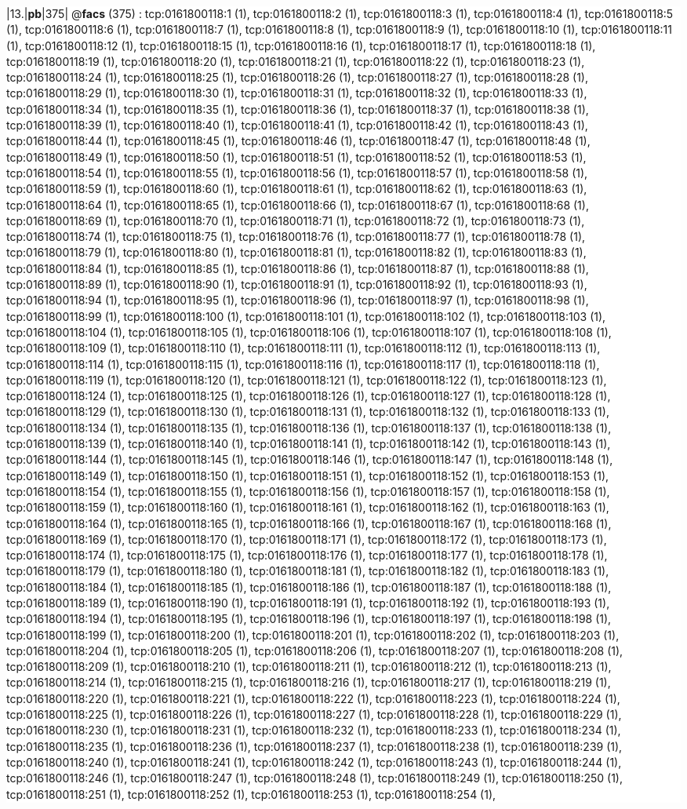 |13.|__pb__|375| @__facs__ (375) : tcp:0161800118:1 (1), tcp:0161800118:2 (1), tcp:0161800118:3 (1), tcp:0161800118:4 (1), tcp:0161800118:5 (1), tcp:0161800118:6 (1), tcp:0161800118:7 (1), tcp:0161800118:8 (1), tcp:0161800118:9 (1), tcp:0161800118:10 (1), tcp:0161800118:11 (1), tcp:0161800118:12 (1), tcp:0161800118:15 (1), tcp:0161800118:16 (1), tcp:0161800118:17 (1), tcp:0161800118:18 (1), tcp:0161800118:19 (1), tcp:0161800118:20 (1), tcp:0161800118:21 (1), tcp:0161800118:22 (1), tcp:0161800118:23 (1), tcp:0161800118:24 (1), tcp:0161800118:25 (1), tcp:0161800118:26 (1), tcp:0161800118:27 (1), tcp:0161800118:28 (1), tcp:0161800118:29 (1), tcp:0161800118:30 (1), tcp:0161800118:31 (1), tcp:0161800118:32 (1), tcp:0161800118:33 (1), tcp:0161800118:34 (1), tcp:0161800118:35 (1), tcp:0161800118:36 (1), tcp:0161800118:37 (1), tcp:0161800118:38 (1), tcp:0161800118:39 (1), tcp:0161800118:40 (1), tcp:0161800118:41 (1), tcp:0161800118:42 (1), tcp:0161800118:43 (1), tcp:0161800118:44 (1), tcp:0161800118:45 (1), tcp:0161800118:46 (1), tcp:0161800118:47 (1), tcp:0161800118:48 (1), tcp:0161800118:49 (1), tcp:0161800118:50 (1), tcp:0161800118:51 (1), tcp:0161800118:52 (1), tcp:0161800118:53 (1), tcp:0161800118:54 (1), tcp:0161800118:55 (1), tcp:0161800118:56 (1), tcp:0161800118:57 (1), tcp:0161800118:58 (1), tcp:0161800118:59 (1), tcp:0161800118:60 (1), tcp:0161800118:61 (1), tcp:0161800118:62 (1), tcp:0161800118:63 (1), tcp:0161800118:64 (1), tcp:0161800118:65 (1), tcp:0161800118:66 (1), tcp:0161800118:67 (1), tcp:0161800118:68 (1), tcp:0161800118:69 (1), tcp:0161800118:70 (1), tcp:0161800118:71 (1), tcp:0161800118:72 (1), tcp:0161800118:73 (1), tcp:0161800118:74 (1), tcp:0161800118:75 (1), tcp:0161800118:76 (1), tcp:0161800118:77 (1), tcp:0161800118:78 (1), tcp:0161800118:79 (1), tcp:0161800118:80 (1), tcp:0161800118:81 (1), tcp:0161800118:82 (1), tcp:0161800118:83 (1), tcp:0161800118:84 (1), tcp:0161800118:85 (1), tcp:0161800118:86 (1), tcp:0161800118:87 (1), tcp:0161800118:88 (1), tcp:0161800118:89 (1), tcp:0161800118:90 (1), tcp:0161800118:91 (1), tcp:0161800118:92 (1), tcp:0161800118:93 (1), tcp:0161800118:94 (1), tcp:0161800118:95 (1), tcp:0161800118:96 (1), tcp:0161800118:97 (1), tcp:0161800118:98 (1), tcp:0161800118:99 (1), tcp:0161800118:100 (1), tcp:0161800118:101 (1), tcp:0161800118:102 (1), tcp:0161800118:103 (1), tcp:0161800118:104 (1), tcp:0161800118:105 (1), tcp:0161800118:106 (1), tcp:0161800118:107 (1), tcp:0161800118:108 (1), tcp:0161800118:109 (1), tcp:0161800118:110 (1), tcp:0161800118:111 (1), tcp:0161800118:112 (1), tcp:0161800118:113 (1), tcp:0161800118:114 (1), tcp:0161800118:115 (1), tcp:0161800118:116 (1), tcp:0161800118:117 (1), tcp:0161800118:118 (1), tcp:0161800118:119 (1), tcp:0161800118:120 (1), tcp:0161800118:121 (1), tcp:0161800118:122 (1), tcp:0161800118:123 (1), tcp:0161800118:124 (1), tcp:0161800118:125 (1), tcp:0161800118:126 (1), tcp:0161800118:127 (1), tcp:0161800118:128 (1), tcp:0161800118:129 (1), tcp:0161800118:130 (1), tcp:0161800118:131 (1), tcp:0161800118:132 (1), tcp:0161800118:133 (1), tcp:0161800118:134 (1), tcp:0161800118:135 (1), tcp:0161800118:136 (1), tcp:0161800118:137 (1), tcp:0161800118:138 (1), tcp:0161800118:139 (1), tcp:0161800118:140 (1), tcp:0161800118:141 (1), tcp:0161800118:142 (1), tcp:0161800118:143 (1), tcp:0161800118:144 (1), tcp:0161800118:145 (1), tcp:0161800118:146 (1), tcp:0161800118:147 (1), tcp:0161800118:148 (1), tcp:0161800118:149 (1), tcp:0161800118:150 (1), tcp:0161800118:151 (1), tcp:0161800118:152 (1), tcp:0161800118:153 (1), tcp:0161800118:154 (1), tcp:0161800118:155 (1), tcp:0161800118:156 (1), tcp:0161800118:157 (1), tcp:0161800118:158 (1), tcp:0161800118:159 (1), tcp:0161800118:160 (1), tcp:0161800118:161 (1), tcp:0161800118:162 (1), tcp:0161800118:163 (1), tcp:0161800118:164 (1), tcp:0161800118:165 (1), tcp:0161800118:166 (1), tcp:0161800118:167 (1), tcp:0161800118:168 (1), tcp:0161800118:169 (1), tcp:0161800118:170 (1), tcp:0161800118:171 (1), tcp:0161800118:172 (1), tcp:0161800118:173 (1), tcp:0161800118:174 (1), tcp:0161800118:175 (1), tcp:0161800118:176 (1), tcp:0161800118:177 (1), tcp:0161800118:178 (1), tcp:0161800118:179 (1), tcp:0161800118:180 (1), tcp:0161800118:181 (1), tcp:0161800118:182 (1), tcp:0161800118:183 (1), tcp:0161800118:184 (1), tcp:0161800118:185 (1), tcp:0161800118:186 (1), tcp:0161800118:187 (1), tcp:0161800118:188 (1), tcp:0161800118:189 (1), tcp:0161800118:190 (1), tcp:0161800118:191 (1), tcp:0161800118:192 (1), tcp:0161800118:193 (1), tcp:0161800118:194 (1), tcp:0161800118:195 (1), tcp:0161800118:196 (1), tcp:0161800118:197 (1), tcp:0161800118:198 (1), tcp:0161800118:199 (1), tcp:0161800118:200 (1), tcp:0161800118:201 (1), tcp:0161800118:202 (1), tcp:0161800118:203 (1), tcp:0161800118:204 (1), tcp:0161800118:205 (1), tcp:0161800118:206 (1), tcp:0161800118:207 (1), tcp:0161800118:208 (1), tcp:0161800118:209 (1), tcp:0161800118:210 (1), tcp:0161800118:211 (1), tcp:0161800118:212 (1), tcp:0161800118:213 (1), tcp:0161800118:214 (1), tcp:0161800118:215 (1), tcp:0161800118:216 (1), tcp:0161800118:217 (1), tcp:0161800118:219 (1), tcp:0161800118:220 (1), tcp:0161800118:221 (1), tcp:0161800118:222 (1), tcp:0161800118:223 (1), tcp:0161800118:224 (1), tcp:0161800118:225 (1), tcp:0161800118:226 (1), tcp:0161800118:227 (1), tcp:0161800118:228 (1), tcp:0161800118:229 (1), tcp:0161800118:230 (1), tcp:0161800118:231 (1), tcp:0161800118:232 (1), tcp:0161800118:233 (1), tcp:0161800118:234 (1), tcp:0161800118:235 (1), tcp:0161800118:236 (1), tcp:0161800118:237 (1), tcp:0161800118:238 (1), tcp:0161800118:239 (1), tcp:0161800118:240 (1), tcp:0161800118:241 (1), tcp:0161800118:242 (1), tcp:0161800118:243 (1), tcp:0161800118:244 (1), tcp:0161800118:246 (1), tcp:0161800118:247 (1), tcp:0161800118:248 (1), tcp:0161800118:249 (1), tcp:0161800118:250 (1), tcp:0161800118:251 (1), tcp:0161800118:252 (1), tcp:0161800118:253 (1), tcp:0161800118:254 (1),